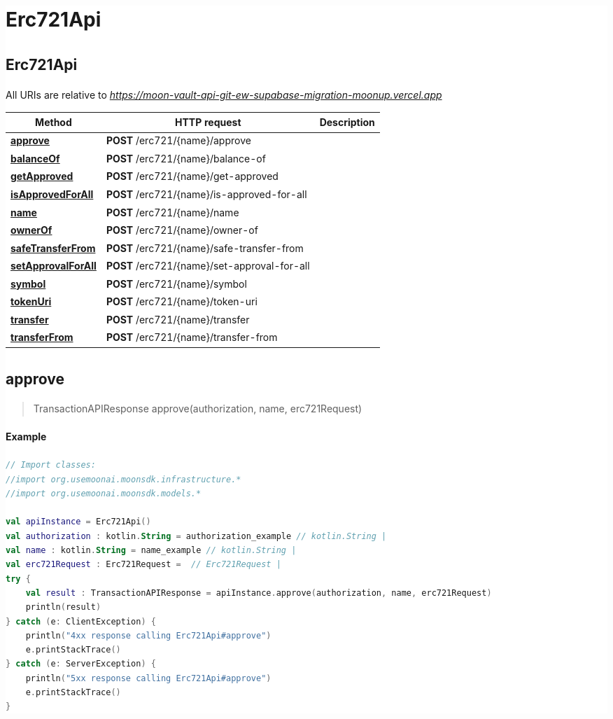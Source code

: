 # Erc721Api

## Erc721Api

All URIs are relative to _https://moon-vault-api-git-ew-supabase-migration-moonup.vercel.app_

| Method                                                  | HTTP request                                 | Description |
| ------------------------------------------------------- | -------------------------------------------- | ----------- |
| [**approve**](erc721api.md#approve)                     | **POST** /erc721/{name}/approve              |             |
| [**balanceOf**](erc721api.md#balanceOf)                 | **POST** /erc721/{name}/balance-of           |             |
| [**getApproved**](erc721api.md#getApproved)             | **POST** /erc721/{name}/get-approved         |             |
| [**isApprovedForAll**](erc721api.md#isApprovedForAll)   | **POST** /erc721/{name}/is-approved-for-all  |             |
| [**name**](erc721api.md#name)                           | **POST** /erc721/{name}/name                 |             |
| [**ownerOf**](erc721api.md#ownerOf)                     | **POST** /erc721/{name}/owner-of             |             |
| [**safeTransferFrom**](erc721api.md#safeTransferFrom)   | **POST** /erc721/{name}/safe-transfer-from   |             |
| [**setApprovalForAll**](erc721api.md#setApprovalForAll) | **POST** /erc721/{name}/set-approval-for-all |             |
| [**symbol**](erc721api.md#symbol)                       | **POST** /erc721/{name}/symbol               |             |
| [**tokenUri**](erc721api.md#tokenUri)                   | **POST** /erc721/{name}/token-uri            |             |
| [**transfer**](erc721api.md#transfer)                   | **POST** /erc721/{name}/transfer             |             |
| [**transferFrom**](erc721api.md#transferFrom)           | **POST** /erc721/{name}/transfer-from        |             |

## **approve**

> TransactionAPIResponse approve(authorization, name, erc721Request)

#### Example

```kotlin
// Import classes:
//import org.usemoonai.moonsdk.infrastructure.*
//import org.usemoonai.moonsdk.models.*

val apiInstance = Erc721Api()
val authorization : kotlin.String = authorization_example // kotlin.String | 
val name : kotlin.String = name_example // kotlin.String | 
val erc721Request : Erc721Request =  // Erc721Request | 
try {
    val result : TransactionAPIResponse = apiInstance.approve(authorization, name, erc721Request)
    println(result)
} catch (e: ClientException) {
    println("4xx response calling Erc721Api#approve")
    e.printStackTrace()
} catch (e: ServerException) {
    println("5xx response calling Erc721Api#approve")
    e.printStackTrace()
}
```

